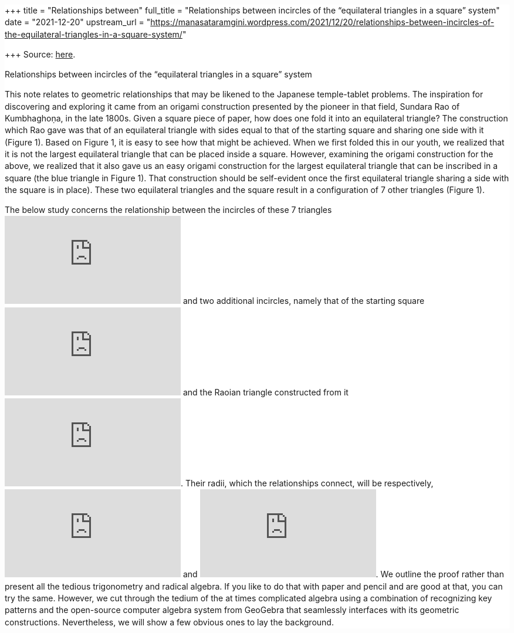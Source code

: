 +++
title = "Relationships between"
full_title = "Relationships between incircles of the “equilateral triangles in a square” system"
date = "2021-12-20"
upstream_url = "https://manasataramgini.wordpress.com/2021/12/20/relationships-between-incircles-of-the-equilateral-triangles-in-a-square-system/"

+++
Source: [here](https://manasataramgini.wordpress.com/2021/12/20/relationships-between-incircles-of-the-equilateral-triangles-in-a-square-system/).

Relationships between incircles of the “equilateral triangles in a square” system

This note relates to geometric relationships that may be likened to the
Japanese temple-tablet problems. The inspiration for discovering and
exploring it came from an origami construction presented by the pioneer
in that field, Sundara Rao of Kumbhaghoṇa, in the late 1800s. Given a
square piece of paper, how does one fold it into an equilateral
triangle? The construction which Rao gave was that of an equilateral
triangle with sides equal to that of the starting square and sharing one
side with it (Figure 1). Based on Figure 1, it is easy to see how that
might be achieved. When we first folded this in our youth, we realized
that it is not the largest equilateral triangle that can be placed
inside a square. However, examining the origami construction for the
above, we realized that it also gave us an easy origami construction for
the largest equilateral triangle that can be inscribed in a square (the
blue triangle in Figure 1). That construction should be self-evident
once the first equilateral triangle sharing a side with the square is in
place). These two equilateral triangles and the square result in a
configuration of 7 other triangles (Figure 1).

The below study concerns the relationship between the incircles of these
7 triangles ![(c_1, c_2, \\cdots,
c_7)](https://s0.wp.com/latex.php?latex=%28c_1%2C+c_2%2C+%5Ccdots%2C+c_7%29&bg=ffffff&fg=333333&s=0&c=20201002)
and two additional incircles, namely that of the starting square
![c_s](https://s0.wp.com/latex.php?latex=c_s&bg=ffffff&fg=333333&s=0&c=20201002)
and the Raoian triangle constructed from it
![c_t](https://s0.wp.com/latex.php?latex=c_t&bg=ffffff&fg=333333&s=0&c=20201002).
Their radii, which the relationships connect, will be respectively,
![r_1, r_2, \\cdots,
r_7](https://s0.wp.com/latex.php?latex=r_1%2C+r_2%2C+%5Ccdots%2C+r_7&bg=ffffff&fg=333333&s=0&c=20201002)
and ![r_s,
r_t](https://s0.wp.com/latex.php?latex=r_s%2C+r_t&bg=ffffff&fg=333333&s=0&c=20201002).
We outline the proof rather than present all the tedious trigonometry
and radical algebra. If you like to do that with paper and pencil and
are good at that, you can try the same. However, we cut through the
tedium of the at times complicated algebra using a combination of
recognizing key patterns and the open-source computer algebra system
from GeoGebra that seamlessly interfaces with its geometric
constructions. Nevertheless, we will show a few obvious ones to lay the
background.
